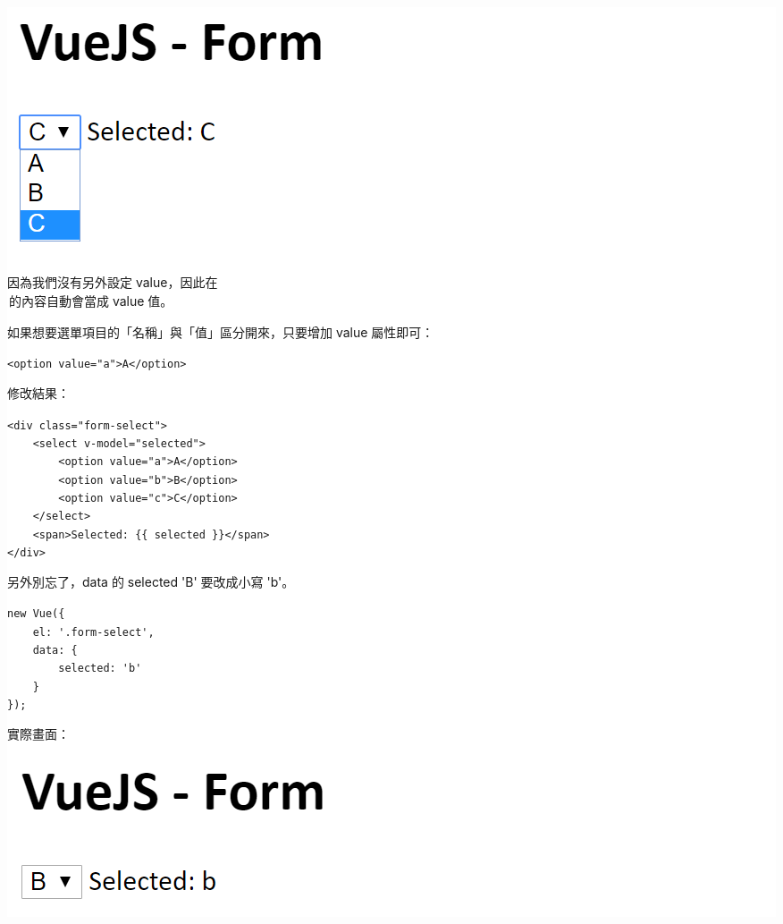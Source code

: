 ![1501337497_8577.png](https://raw.githubusercontent.com/explooosion/blogs/refs/heads/main/docs/images/2017-07-29_Vue.js%202.0%20-%20%E5%B8%B6%E8%91%97%20Vue%20%E6%A1%86%E6%9E%B6%E9%97%96%E8%95%A9%E7%95%B0%E4%B8%96%E7%95%8C%20-%20%EF%BC%BB3%EF%BC%BD%E8%B3%87%E6%96%99%E7%B6%81%E5%AE%9A%E7%9A%84%E8%A1%A8%E5%96%AE/1501337497_8577.png)

因為我們沒有另外設定 value，因此在 <option> 的內容自動會當成 value 值。

如果想要選單項目的「名稱」與「值」區分開來，只要增加 value 屬性即可：

    <option value="a">A</option>

修改結果：

    <div class="form-select">
        <select v-model="selected">
            <option value="a">A</option>
            <option value="b">B</option>
            <option value="c">C</option>
        </select>
        <span>Selected: {{ selected }}</span>
    </div>

另外別忘了，data 的 selected 'B' 要改成小寫 'b'。

    new Vue({
        el: '.form-select',
        data: {
            selected: 'b'
        }
    });

實際畫面：

![1501338640_66659.png](https://raw.githubusercontent.com/explooosion/blogs/refs/heads/main/docs/images/2017-07-29_Vue.js%202.0%20-%20%E5%B8%B6%E8%91%97%20Vue%20%E6%A1%86%E6%9E%B6%E9%97%96%E8%95%A9%E7%95%B0%E4%B8%96%E7%95%8C%20-%20%EF%BC%BB3%EF%BC%BD%E8%B3%87%E6%96%99%E7%B6%81%E5%AE%9A%E7%9A%84%E8%A1%A8%E5%96%AE/1501338640_66659.png)
